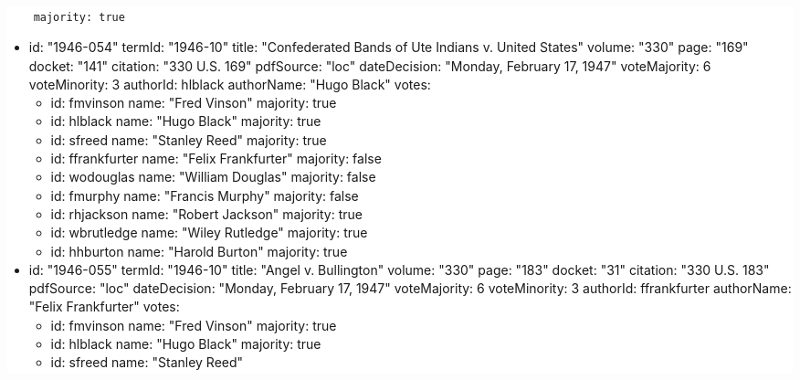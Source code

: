         majority: true
  - id: "1946-054"
    termId: "1946-10"
    title: "Confederated Bands of Ute Indians v. United States"
    volume: "330"
    page: "169"
    docket: "141"
    citation: "330 U.S. 169"
    pdfSource: "loc"
    dateDecision: "Monday, February 17, 1947"
    voteMajority: 6
    voteMinority: 3
    authorId: hlblack
    authorName: "Hugo Black"
    votes:
      - id: fmvinson
        name: "Fred Vinson"
        majority: true
      - id: hlblack
        name: "Hugo Black"
        majority: true
      - id: sfreed
        name: "Stanley Reed"
        majority: true
      - id: ffrankfurter
        name: "Felix Frankfurter"
        majority: false
      - id: wodouglas
        name: "William Douglas"
        majority: false
      - id: fmurphy
        name: "Francis Murphy"
        majority: false
      - id: rhjackson
        name: "Robert Jackson"
        majority: true
      - id: wbrutledge
        name: "Wiley Rutledge"
        majority: true
      - id: hhburton
        name: "Harold Burton"
        majority: true
  - id: "1946-055"
    termId: "1946-10"
    title: "Angel v. Bullington"
    volume: "330"
    page: "183"
    docket: "31"
    citation: "330 U.S. 183"
    pdfSource: "loc"
    dateDecision: "Monday, February 17, 1947"
    voteMajority: 6
    voteMinority: 3
    authorId: ffrankfurter
    authorName: "Felix Frankfurter"
    votes:
      - id: fmvinson
        name: "Fred Vinson"
        majority: true
      - id: hlblack
        name: "Hugo Black"
        majority: true
      - id: sfreed
        name: "Stanley Reed"